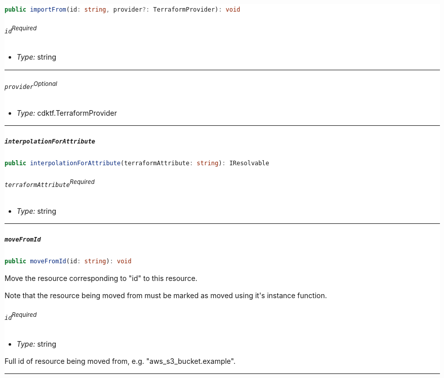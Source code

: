 ```typescript
public importFrom(id: string, provider?: TerraformProvider): void
```

###### `id`<sup>Required</sup> <a name="id" id="@ithings/cdktf-provider-openstack.objectstorageObjectV1.ObjectstorageObjectV1.importFrom.parameter.id"></a>

- *Type:* string

---

###### `provider`<sup>Optional</sup> <a name="provider" id="@ithings/cdktf-provider-openstack.objectstorageObjectV1.ObjectstorageObjectV1.importFrom.parameter.provider"></a>

- *Type:* cdktf.TerraformProvider

---

##### `interpolationForAttribute` <a name="interpolationForAttribute" id="@ithings/cdktf-provider-openstack.objectstorageObjectV1.ObjectstorageObjectV1.interpolationForAttribute"></a>

```typescript
public interpolationForAttribute(terraformAttribute: string): IResolvable
```

###### `terraformAttribute`<sup>Required</sup> <a name="terraformAttribute" id="@ithings/cdktf-provider-openstack.objectstorageObjectV1.ObjectstorageObjectV1.interpolationForAttribute.parameter.terraformAttribute"></a>

- *Type:* string

---

##### `moveFromId` <a name="moveFromId" id="@ithings/cdktf-provider-openstack.objectstorageObjectV1.ObjectstorageObjectV1.moveFromId"></a>

```typescript
public moveFromId(id: string): void
```

Move the resource corresponding to "id" to this resource.

Note that the resource being moved from must be marked as moved using it's instance function.

###### `id`<sup>Required</sup> <a name="id" id="@ithings/cdktf-provider-openstack.objectstorageObjectV1.ObjectstorageObjectV1.moveFromId.parameter.id"></a>

- *Type:* string

Full id of resource being moved from, e.g. "aws_s3_bucket.example".

---

